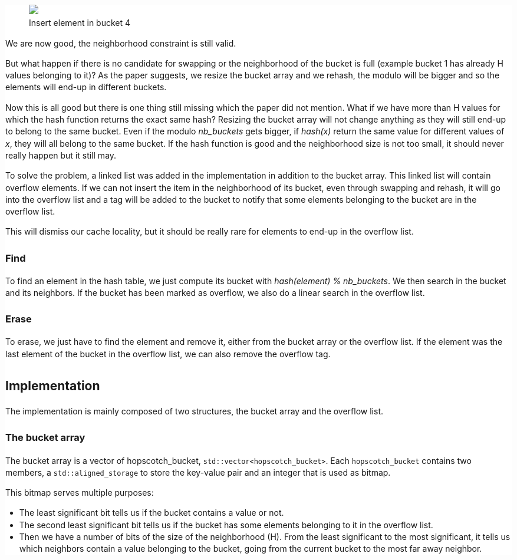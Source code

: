<figure>
  <img src="{{ site.url }}/images/hopscotch_example_fig_6.png"  class="image_caption" />
  <figcaption class="image_caption">Insert element in bucket 4</figcaption>
</figure>

We are now good, the neighborhood constraint is still valid.

But what happen if there is no candidate for swapping or the neighborhood of the bucket is full (example bucket 1 has already H values belonging to it)? As the paper suggests, we resize the bucket array and we rehash, the modulo will be bigger and so the elements will end-up in different buckets.

Now this is all good but there is one thing still missing which the paper did not mention. What if we have more than H values for which the hash function returns the exact same hash? Resizing the bucket array will not change anything as they will still end-up to belong to the same bucket. Even if the modulo *nb_buckets* gets bigger, if *hash(x)* return the same value for different values of *x*, they will all belong to the same bucket. If the hash function is good and the neighborhood size is not too small, it should never really happen but it still may.

To solve the problem, a linked list was added in the implementation in addition to the bucket array. This linked list will contain overflow elements. If we can not insert the item in the neighborhood of its bucket, even through swapping and rehash, it will go into the overflow list and a tag will be added to the bucket to notify that some elements belonging to the bucket are in the overflow list.

This will dismiss our cache locality, but it should be really rare for elements to end-up in the overflow list.

### Find

To find an element in the hash table, we just compute its bucket with *hash(element) % nb_buckets*. We then search in the bucket and its neighbors. If the bucket has been marked as overflow, we also do a linear search in the overflow list.

### Erase

To erase, we just have to find the element and remove it, either from the bucket array or the overflow list. If the element was the last element of the bucket in the overflow list, we can also remove the overflow tag.

## Implementation

The implementation is mainly composed of two structures, the bucket array and the overflow list.

### The bucket array

The bucket array is a vector of hopscotch_bucket, `std::vector<hopscotch_bucket>`. Each `hopscotch_bucket` contains two members, a `std::aligned_storage` to store the key-value pair and an integer that is used as bitmap.

This bitmap serves multiple purposes:

* The least significant bit tells us if the bucket contains a value or not.
* The second least significant bit tells us if the bucket has some elements belonging to it in the overflow list.
* Then we have a number of bits of the size of the neighborhood (H). From the least significant to the most significant, it tells us which neighbors contain a value belonging to the bucket, going from the current bucket to the most far away neighbor.
